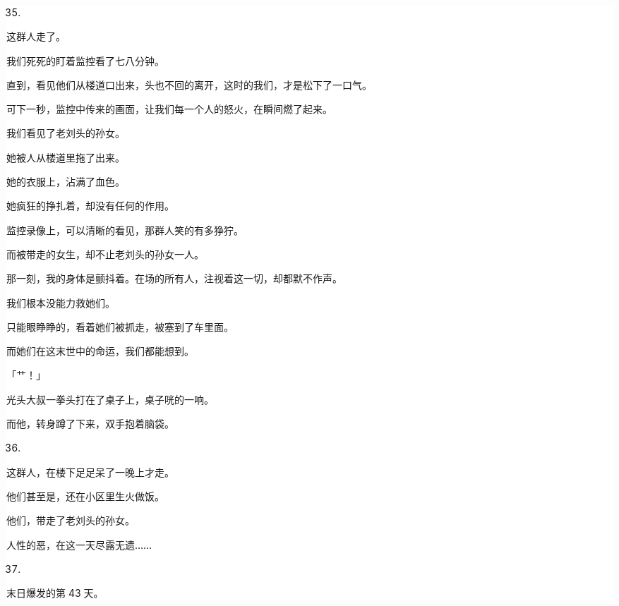 35.


这群人走了。


我们死死的盯着监控看了七八分钟。


直到，看见他们从楼道口出来，头也不回的离开，这时的我们，才是松下了一口气。


可下一秒，监控中传来的画面，让我们每一个人的怒火，在瞬间燃了起来。


我们看见了老刘头的孙女。


她被人从楼道里拖了出来。


她的衣服上，沾满了血色。


她疯狂的挣扎着，却没有任何的作用。


监控录像上，可以清晰的看见，那群人笑的有多狰狞。


而被带走的女生，却不止老刘头的孙女一人。


那一刻，我的身体是颤抖着。在场的所有人，注视着这一切，却都默不作声。


我们根本没能力救她们。


只能眼睁睁的，看着她们被抓走，被塞到了车里面。


而她们在这末世中的命运，我们都能想到。


「艹！」


光头大叔一拳头打在了桌子上，桌子咣的一响。


而他，转身蹲了下来，双手抱着脑袋。


36.


这群人，在楼下足足呆了一晚上才走。


他们甚至是，还在小区里生火做饭。


他们，带走了老刘头的孙女。


人性的恶，在这一天尽露无遗……


37.


末日爆发的第 43 天。
